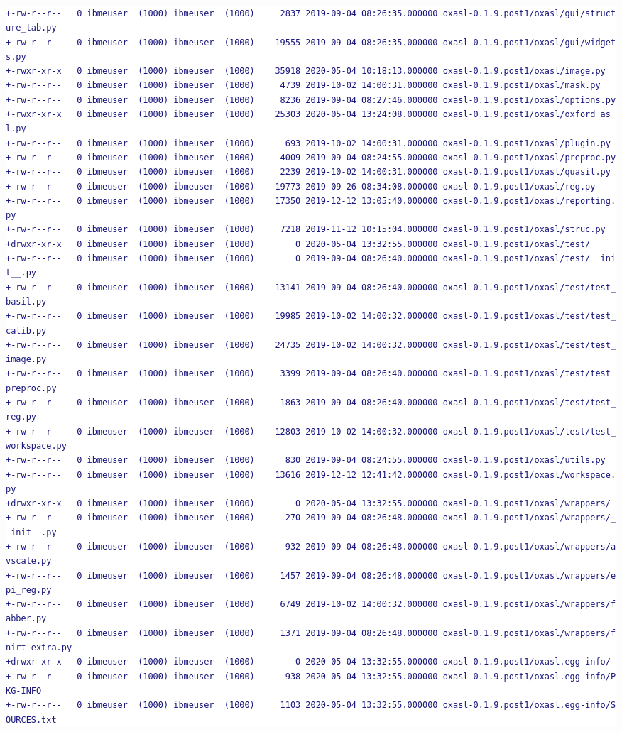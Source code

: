 ```diff
+-rw-r--r--   0 ibmeuser  (1000) ibmeuser  (1000)     2837 2019-09-04 08:26:35.000000 oxasl-0.1.9.post1/oxasl/gui/structure_tab.py
+-rw-r--r--   0 ibmeuser  (1000) ibmeuser  (1000)    19555 2019-09-04 08:26:35.000000 oxasl-0.1.9.post1/oxasl/gui/widgets.py
+-rwxr-xr-x   0 ibmeuser  (1000) ibmeuser  (1000)    35918 2020-05-04 10:18:13.000000 oxasl-0.1.9.post1/oxasl/image.py
+-rw-r--r--   0 ibmeuser  (1000) ibmeuser  (1000)     4739 2019-10-02 14:00:31.000000 oxasl-0.1.9.post1/oxasl/mask.py
+-rw-r--r--   0 ibmeuser  (1000) ibmeuser  (1000)     8236 2019-09-04 08:27:46.000000 oxasl-0.1.9.post1/oxasl/options.py
+-rwxr-xr-x   0 ibmeuser  (1000) ibmeuser  (1000)    25303 2020-05-04 13:24:08.000000 oxasl-0.1.9.post1/oxasl/oxford_asl.py
+-rw-r--r--   0 ibmeuser  (1000) ibmeuser  (1000)      693 2019-10-02 14:00:31.000000 oxasl-0.1.9.post1/oxasl/plugin.py
+-rw-r--r--   0 ibmeuser  (1000) ibmeuser  (1000)     4009 2019-09-04 08:24:55.000000 oxasl-0.1.9.post1/oxasl/preproc.py
+-rw-r--r--   0 ibmeuser  (1000) ibmeuser  (1000)     2239 2019-10-02 14:00:31.000000 oxasl-0.1.9.post1/oxasl/quasil.py
+-rw-r--r--   0 ibmeuser  (1000) ibmeuser  (1000)    19773 2019-09-26 08:34:08.000000 oxasl-0.1.9.post1/oxasl/reg.py
+-rw-r--r--   0 ibmeuser  (1000) ibmeuser  (1000)    17350 2019-12-12 13:05:40.000000 oxasl-0.1.9.post1/oxasl/reporting.py
+-rw-r--r--   0 ibmeuser  (1000) ibmeuser  (1000)     7218 2019-11-12 10:15:04.000000 oxasl-0.1.9.post1/oxasl/struc.py
+drwxr-xr-x   0 ibmeuser  (1000) ibmeuser  (1000)        0 2020-05-04 13:32:55.000000 oxasl-0.1.9.post1/oxasl/test/
+-rw-r--r--   0 ibmeuser  (1000) ibmeuser  (1000)        0 2019-09-04 08:26:40.000000 oxasl-0.1.9.post1/oxasl/test/__init__.py
+-rw-r--r--   0 ibmeuser  (1000) ibmeuser  (1000)    13141 2019-09-04 08:26:40.000000 oxasl-0.1.9.post1/oxasl/test/test_basil.py
+-rw-r--r--   0 ibmeuser  (1000) ibmeuser  (1000)    19985 2019-10-02 14:00:32.000000 oxasl-0.1.9.post1/oxasl/test/test_calib.py
+-rw-r--r--   0 ibmeuser  (1000) ibmeuser  (1000)    24735 2019-10-02 14:00:32.000000 oxasl-0.1.9.post1/oxasl/test/test_image.py
+-rw-r--r--   0 ibmeuser  (1000) ibmeuser  (1000)     3399 2019-09-04 08:26:40.000000 oxasl-0.1.9.post1/oxasl/test/test_preproc.py
+-rw-r--r--   0 ibmeuser  (1000) ibmeuser  (1000)     1863 2019-09-04 08:26:40.000000 oxasl-0.1.9.post1/oxasl/test/test_reg.py
+-rw-r--r--   0 ibmeuser  (1000) ibmeuser  (1000)    12803 2019-10-02 14:00:32.000000 oxasl-0.1.9.post1/oxasl/test/test_workspace.py
+-rw-r--r--   0 ibmeuser  (1000) ibmeuser  (1000)      830 2019-09-04 08:24:55.000000 oxasl-0.1.9.post1/oxasl/utils.py
+-rw-r--r--   0 ibmeuser  (1000) ibmeuser  (1000)    13616 2019-12-12 12:41:42.000000 oxasl-0.1.9.post1/oxasl/workspace.py
+drwxr-xr-x   0 ibmeuser  (1000) ibmeuser  (1000)        0 2020-05-04 13:32:55.000000 oxasl-0.1.9.post1/oxasl/wrappers/
+-rw-r--r--   0 ibmeuser  (1000) ibmeuser  (1000)      270 2019-09-04 08:26:48.000000 oxasl-0.1.9.post1/oxasl/wrappers/__init__.py
+-rw-r--r--   0 ibmeuser  (1000) ibmeuser  (1000)      932 2019-09-04 08:26:48.000000 oxasl-0.1.9.post1/oxasl/wrappers/avscale.py
+-rw-r--r--   0 ibmeuser  (1000) ibmeuser  (1000)     1457 2019-09-04 08:26:48.000000 oxasl-0.1.9.post1/oxasl/wrappers/epi_reg.py
+-rw-r--r--   0 ibmeuser  (1000) ibmeuser  (1000)     6749 2019-10-02 14:00:32.000000 oxasl-0.1.9.post1/oxasl/wrappers/fabber.py
+-rw-r--r--   0 ibmeuser  (1000) ibmeuser  (1000)     1371 2019-09-04 08:26:48.000000 oxasl-0.1.9.post1/oxasl/wrappers/fnirt_extra.py
+drwxr-xr-x   0 ibmeuser  (1000) ibmeuser  (1000)        0 2020-05-04 13:32:55.000000 oxasl-0.1.9.post1/oxasl.egg-info/
+-rw-r--r--   0 ibmeuser  (1000) ibmeuser  (1000)      938 2020-05-04 13:32:55.000000 oxasl-0.1.9.post1/oxasl.egg-info/PKG-INFO
+-rw-r--r--   0 ibmeuser  (1000) ibmeuser  (1000)     1103 2020-05-04 13:32:55.000000 oxasl-0.1.9.post1/oxasl.egg-info/SOURCES.txt
```